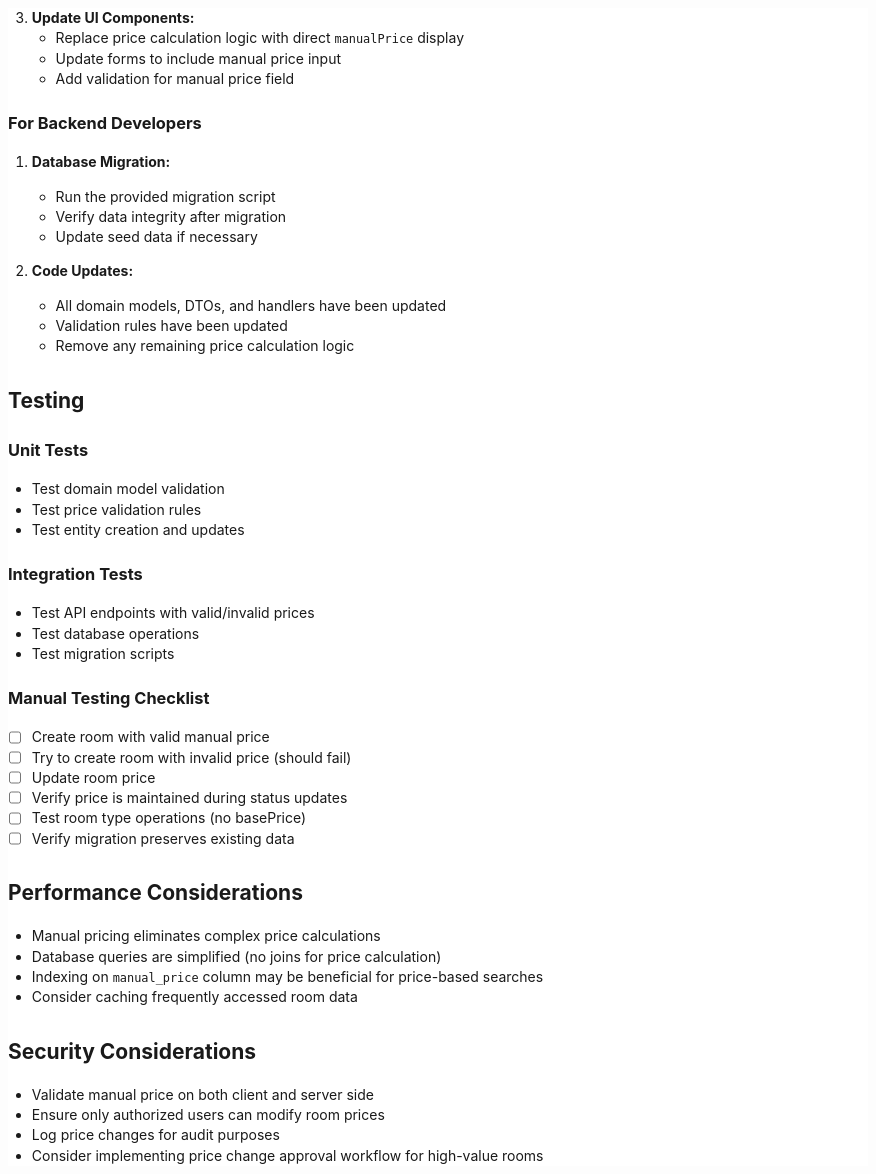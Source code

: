 3. **Update UI Components:**
   - Replace price calculation logic with direct `manualPrice` display
   - Update forms to include manual price input
   - Add validation for manual price field

### For Backend Developers

1. **Database Migration:**
   - Run the provided migration script
   - Verify data integrity after migration
   - Update seed data if necessary

2. **Code Updates:**
   - All domain models, DTOs, and handlers have been updated
   - Validation rules have been updated
   - Remove any remaining price calculation logic

## Testing

### Unit Tests
- Test domain model validation
- Test price validation rules
- Test entity creation and updates

### Integration Tests
- Test API endpoints with valid/invalid prices
- Test database operations
- Test migration scripts

### Manual Testing Checklist
- [ ] Create room with valid manual price
- [ ] Try to create room with invalid price (should fail)
- [ ] Update room price
- [ ] Verify price is maintained during status updates
- [ ] Test room type operations (no basePrice)
- [ ] Verify migration preserves existing data

## Performance Considerations

- Manual pricing eliminates complex price calculations
- Database queries are simplified (no joins for price calculation)
- Indexing on `manual_price` column may be beneficial for price-based searches
- Consider caching frequently accessed room data

## Security Considerations

- Validate manual price on both client and server side
- Ensure only authorized users can modify room prices
- Log price changes for audit purposes
- Consider implementing price change approval workflow for high-value rooms

